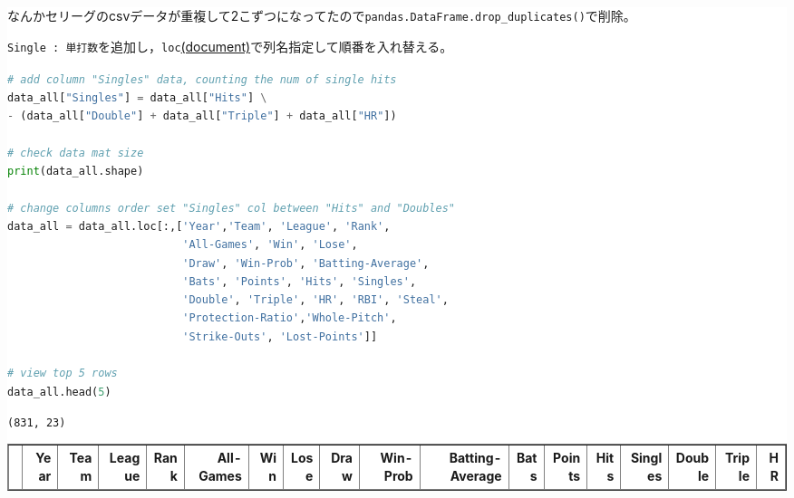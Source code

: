 
なんかセリーグのcsvデータが重複して2こずつになってたので`pandas.DataFrame.drop_duplicates()`で削除。

`Single : 単打数`を追加し，`loc`[(document)](https://pandas.pydata.org/pandas-docs/stable/generated/pandas.DataFrame.loc.html)で列名指定して順番を入れ替える。


```python
# add column "Singles" data, counting the num of single hits
data_all["Singles"] = data_all["Hits"] \
- (data_all["Double"] + data_all["Triple"] + data_all["HR"])

# check data mat size
print(data_all.shape)

# change columns order set "Singles" col between "Hits" and "Doubles"
data_all = data_all.loc[:,['Year','Team', 'League', 'Rank', 
                           'All-Games', 'Win', 'Lose',
                           'Draw', 'Win-Prob', 'Batting-Average', 
                           'Bats', 'Points', 'Hits', 'Singles',
                           'Double', 'Triple', 'HR', 'RBI', 'Steal', 
                           'Protection-Ratio','Whole-Pitch', 
                           'Strike-Outs', 'Lost-Points']]

# view top 5 rows
data_all.head(5)
```

    (831, 23)





<div>
<style scoped>
    .dataframe tbody tr th:only-of-type {
        vertical-align: middle;
    }

    .dataframe tbody tr th {
        vertical-align: top;
    }

    .dataframe thead th {
        text-align: right;
    }
</style>
<table border="1" class="dataframe">
  <thead>
    <tr style="text-align: right;">
      <th></th>
      <th>Year</th>
      <th>Team</th>
      <th>League</th>
      <th>Rank</th>
      <th>All-Games</th>
      <th>Win</th>
      <th>Lose</th>
      <th>Draw</th>
      <th>Win-Prob</th>
      <th>Batting-Average</th>
      <th>Bats</th>
      <th>Points</th>
      <th>Hits</th>
      <th>Singles</th>
      <th>Double</th>
      <th>Triple</th>
      <th>HR</th>